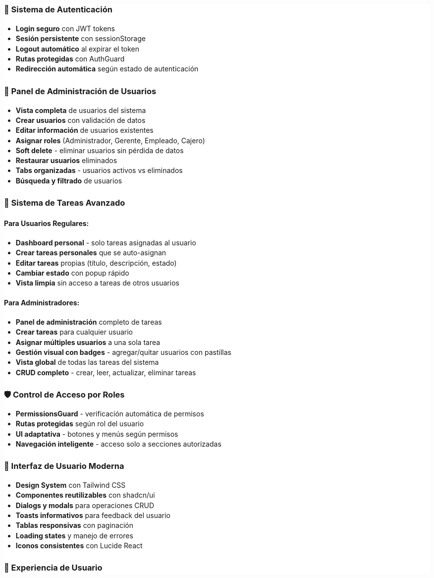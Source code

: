 ### 🔐 Sistema de Autenticación
- **Login seguro** con JWT tokens
- **Sesión persistente** con sessionStorage
- **Logout automático** al expirar el token
- **Rutas protegidas** con AuthGuard
- **Redirección automática** según estado de autenticación

### 👥 Panel de Administración de Usuarios
- **Vista completa** de usuarios del sistema
- **Crear usuarios** con validación de datos
- **Editar información** de usuarios existentes
- **Asignar roles** (Administrador, Gerente, Empleado, Cajero)
- **Soft delete** - eliminar usuarios sin pérdida de datos
- **Restaurar usuarios** eliminados
- **Tabs organizadas** - usuarios activos vs eliminados
- **Búsqueda y filtrado** de usuarios

### 📝 Sistema de Tareas Avanzado

#### Para Usuarios Regulares:
- **Dashboard personal** - solo tareas asignadas al usuario
- **Crear tareas personales** que se auto-asignan
- **Editar tareas** propias (título, descripción, estado)
- **Cambiar estado** con popup rápido
- **Vista limpia** sin acceso a tareas de otros usuarios

#### Para Administradores:
- **Panel de administración** completo de tareas
- **Crear tareas** para cualquier usuario
- **Asignar múltiples usuarios** a una sola tarea
- **Gestión visual con badges** - agregar/quitar usuarios con pastillas
- **Vista global** de todas las tareas del sistema
- **CRUD completo** - crear, leer, actualizar, eliminar tareas

### 🛡️ Control de Acceso por Roles
- **PermissionsGuard** - verificación automática de permisos
- **Rutas protegidas** según rol del usuario
- **UI adaptativa** - botones y menús según permisos
- **Navegación inteligente** - acceso solo a secciones autorizadas

### 🎨 Interfaz de Usuario Moderna
- **Design System** con Tailwind CSS
- **Componentes reutilizables** con shadcn/ui
- **Dialogs y modals** para operaciones CRUD
- **Toasts informativos** para feedback del usuario
- **Tablas responsivas** con paginación
- **Loading states** y manejo de errores
- **Iconos consistentes** con Lucide React

### 📱 Experiencia de Usuario
